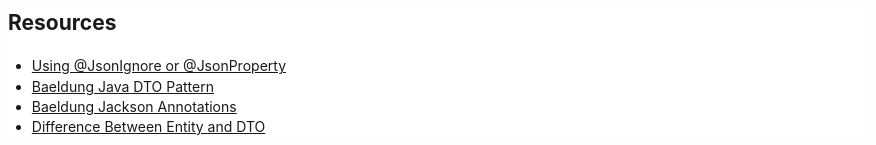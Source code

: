 ## Resources

- [Using @JsonIgnore or @JsonProperty](https://medium.com/@bhanuchaddha/using-jsonignore-or-jsonproperty-to-hide-sensitive-data-in-json-response-ad12b1aacbf3)
- [Baeldung Java DTO Pattern](https://www.baeldung.com/java-dto-pattern)
- [Baeldung Jackson Annotations](https://www.baeldung.com/jackson-annotations)
- [Difference Between Entity and DTO](https://www.linkedin.com/pulse/difference-between-entity-dto-what-use-instead-omar-ismail?trk=pulse-article_more-articles_related-content-card)
